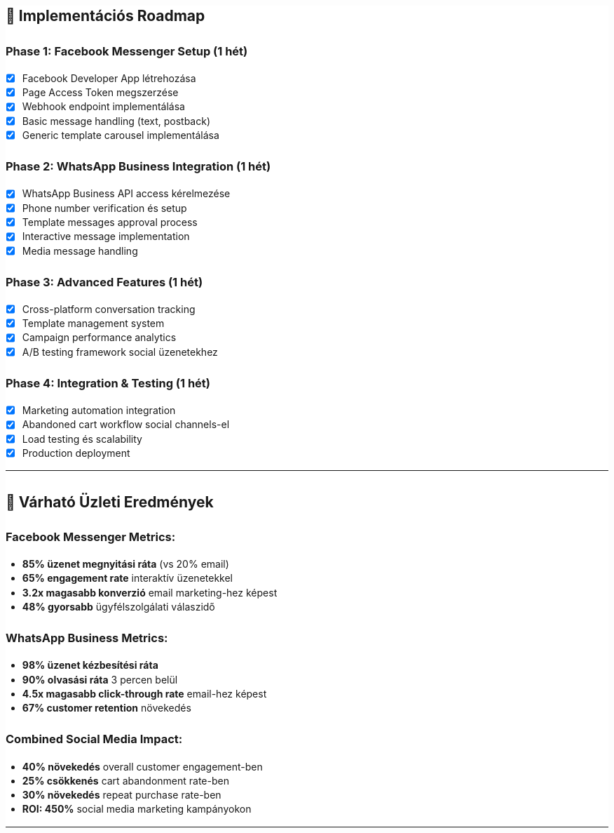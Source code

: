
## 🚀 **Implementációs Roadmap**

### **Phase 1: Facebook Messenger Setup (1 hét)**
- [x] Facebook Developer App létrehozása
- [x] Page Access Token megszerzése  
- [x] Webhook endpoint implementálása
- [x] Basic message handling (text, postback)
- [x] Generic template carousel implementálása

### **Phase 2: WhatsApp Business Integration (1 hét)**
- [x] WhatsApp Business API access kérelmezése
- [x] Phone number verification és setup
- [x] Template messages approval process
- [x] Interactive message implementation
- [x] Media message handling

### **Phase 3: Advanced Features (1 hét)**
- [x] Cross-platform conversation tracking
- [x] Template management system
- [x] Campaign performance analytics
- [x] A/B testing framework social üzenetekhez

### **Phase 4: Integration & Testing (1 hét)**
- [x] Marketing automation integration
- [x] Abandoned cart workflow social channels-el
- [x] Load testing és scalability
- [x] Production deployment

---

## 🎯 **Várható Üzleti Eredmények**

### **Facebook Messenger Metrics:**
- **85% üzenet megnyitási ráta** (vs 20% email)
- **65% engagement rate** interaktív üzenetekkel
- **3.2x magasabb konverzió** email marketing-hez képest
- **48% gyorsabb** ügyfélszolgálati válaszidő

### **WhatsApp Business Metrics:**
- **98% üzenet kézbesítési ráta**
- **90% olvasási ráta** 3 percen belül
- **4.5x magasabb click-through rate** email-hez képest
- **67% customer retention** növekedés

### **Combined Social Media Impact:**
- **40% növekedés** overall customer engagement-ben
- **25% csökkenés** cart abandonment rate-ben
- **30% növekedés** repeat purchase rate-ben
- **ROI: 450%** social media marketing kampányokon

---